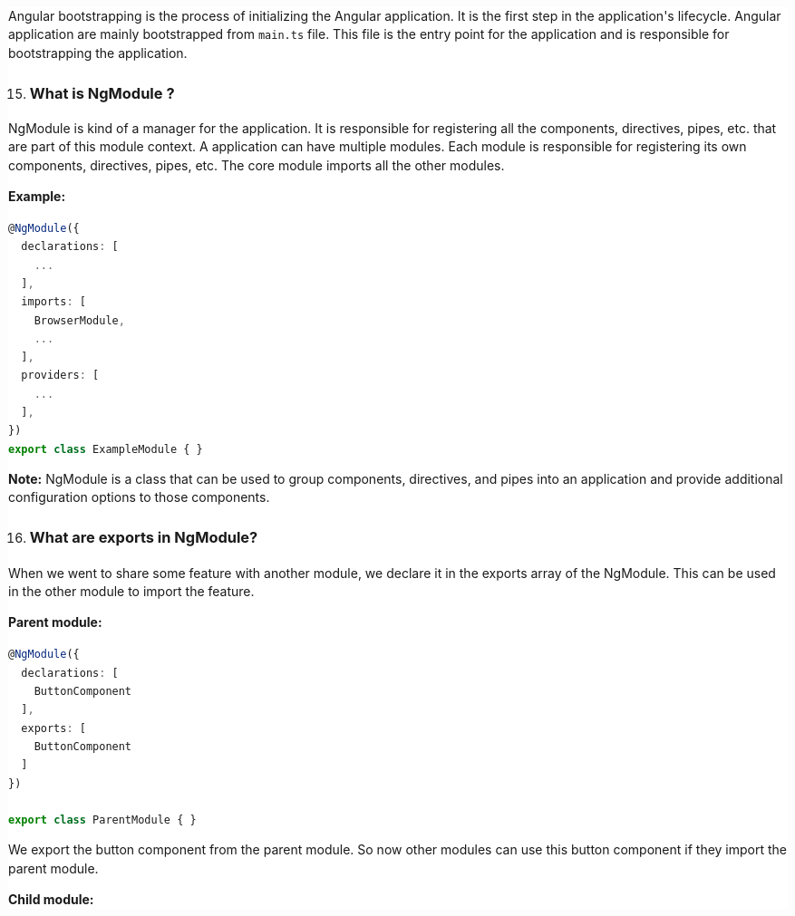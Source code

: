 Angular bootstrapping is the process of initializing the Angular application. It is the first step in the application's lifecycle. Angular application are mainly bootstrapped from `main.ts` file. This file is the entry point for the application and is responsible for bootstrapping the application.

15. ### What is NgModule ?

NgModule is kind of a manager for the application. It is responsible for registering all the components, directives, pipes, etc. that are part of this module context. A application can have multiple modules. Each module is responsible for registering its own components, directives, pipes, etc. The core module imports all the other modules.

**Example:**

```typescript
@NgModule({
  declarations: [
    ...
  ],
  imports: [
    BrowserModule,
    ...
  ],
  providers: [
    ...
  ],
})
export class ExampleModule { }
```

**Note:** NgModule is a class that can be used to group components, directives, and pipes into an application and provide additional configuration options to those components.

16. ### What are exports in NgModule?

When we went to share some feature with another module, we declare it in the exports array of the NgModule. This can be used in the other module to import the feature.

**Parent module:**

```typescript
@NgModule({
  declarations: [
    ButtonComponent
  ],
  exports: [
    ButtonComponent
  ]
})

export class ParentModule { }
```

We export the button component from the parent module. So now other modules can use this button component if they import the parent module.

**Child module:**
